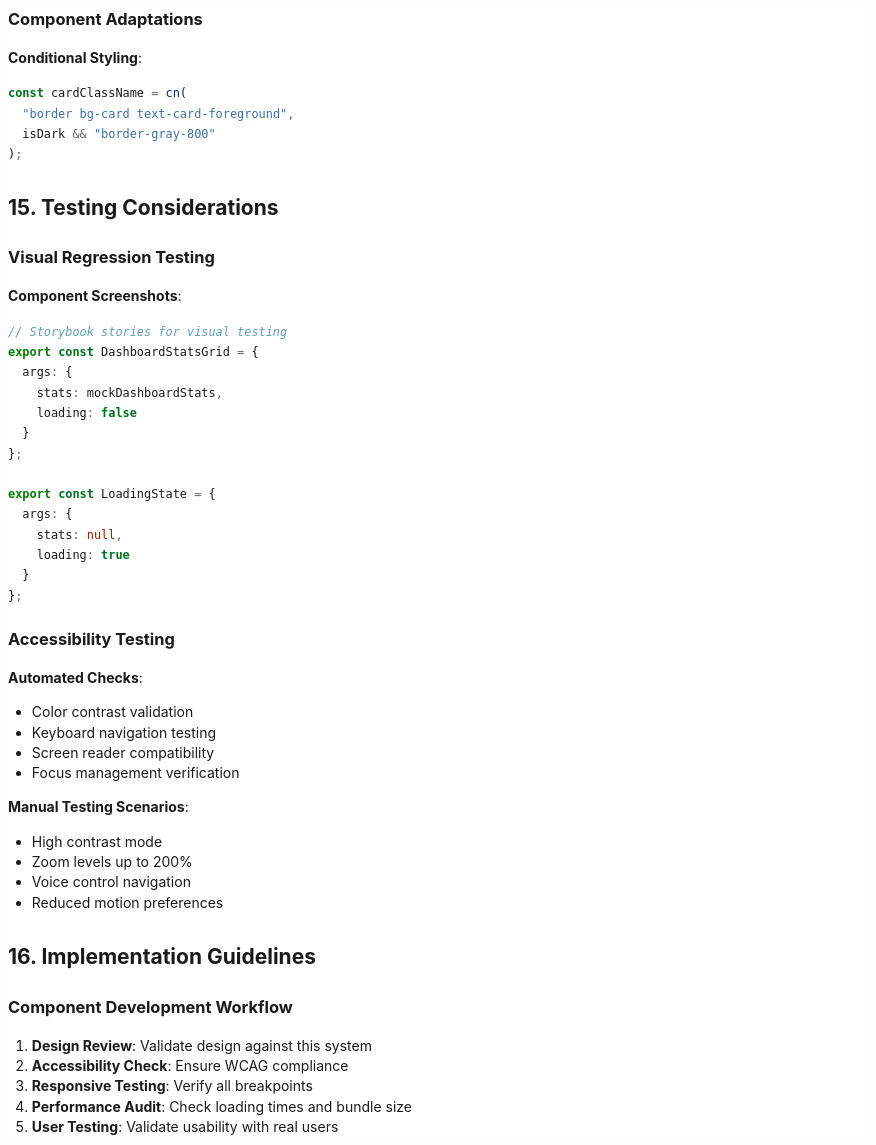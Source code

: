 ### Component Adaptations

**Conditional Styling**:
```typescript
const cardClassName = cn(
  "border bg-card text-card-foreground",
  isDark && "border-gray-800"
);
```

## 15. Testing Considerations

### Visual Regression Testing

**Component Screenshots**:
```typescript
// Storybook stories for visual testing
export const DashboardStatsGrid = {
  args: {
    stats: mockDashboardStats,
    loading: false
  }
};

export const LoadingState = {
  args: {
    stats: null,
    loading: true
  }
};
```

### Accessibility Testing

**Automated Checks**:
- Color contrast validation
- Keyboard navigation testing
- Screen reader compatibility
- Focus management verification

**Manual Testing Scenarios**:
- High contrast mode
- Zoom levels up to 200%
- Voice control navigation
- Reduced motion preferences

## 16. Implementation Guidelines

### Component Development Workflow

1. **Design Review**: Validate design against this system
2. **Accessibility Check**: Ensure WCAG compliance
3. **Responsive Testing**: Verify all breakpoints
4. **Performance Audit**: Check loading times and bundle size
5. **User Testing**: Validate usability with real users
